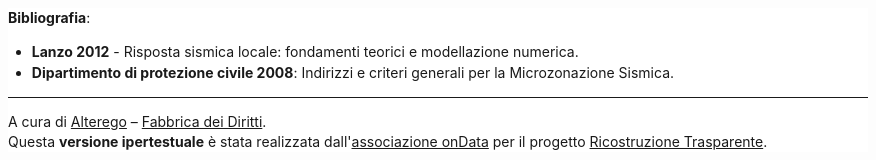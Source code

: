 **Bibliografia**:
* **Lanzo 2012** - Risposta sismica locale: fondamenti teorici e modellazione numerica.
* **Dipartimento di protezione civile 2008**: Indirizzi e criteri generali per la Microzonazione Sismica.

---
<footer>
<div id="about">
A cura di <a href="http://www.alterego.studio/" target="_blank">Alterego</a> – <a href="http://www.fabbricadeidiritti.it/" target="_blank">Fabbrica dei Diritti</a>.<br>
Questa <strong>versione ipertestuale</strong> è stata realizzata dall'<a target="_blank" href="http://ondata.it">associazione onData</a> per il progetto <a target="_blank" href="http://ricostruzionetrasparente.it/">Ricostruzione Trasparente</a>.
</div>
</footer>
